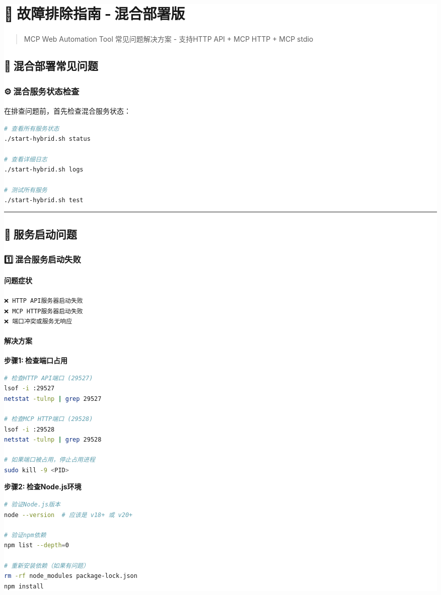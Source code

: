 # 🔧 故障排除指南 - 混合部署版

> MCP Web Automation Tool 常见问题解决方案 - 支持HTTP API + MCP HTTP + MCP stdio

## 🚨 混合部署常见问题

### ⚙️ **混合服务状态检查**
在排查问题前，首先检查混合服务状态：
```bash
# 查看所有服务状态
./start-hybrid.sh status

# 查看详细日志
./start-hybrid.sh logs

# 测试所有服务
./start-hybrid.sh test
```

---

## 🎯 **服务启动问题**

### 1️⃣ **混合服务启动失败**

#### 问题症状
```
❌ HTTP API服务器启动失败
❌ MCP HTTP服务器启动失败
❌ 端口冲突或服务无响应
```

#### 解决方案

**步骤1: 检查端口占用**
```bash
# 检查HTTP API端口 (29527)
lsof -i :29527
netstat -tulnp | grep 29527

# 检查MCP HTTP端口 (29528)
lsof -i :29528
netstat -tulnp | grep 29528

# 如果端口被占用，停止占用进程
sudo kill -9 <PID>
```

**步骤2: 检查Node.js环境**
```bash
# 验证Node.js版本
node --version  # 应该是 v18+ 或 v20+

# 验证npm依赖
npm list --depth=0

# 重新安装依赖（如果有问题）
rm -rf node_modules package-lock.json
npm install
```
